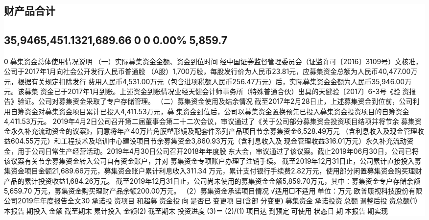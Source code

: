 财产品合计
--
35,9465,451.1321,689.66
0
0
0.00%
5,859.7
--
0
募集资金总体使用情况说明
（一）实际募集资金金额、资金到位时间
经中国证券监督管理委员会（证监许可〔2016〕3109号）文核准，公司于2017年1月向社会公开发行人民币普通股
（A股）1,700万股，每股发行价为人民币23.81元，应募集资金总额为人民币40,477.00万元，根据有关规定扣除发行
费用人民币4,531.00万元（包含进项税额人民币256.47万元）后，实际募集资金金额为人民币35,946.00万元。该募集
资金已于2017年1月到账。上述资金到账情况业经天健会计师事务所（特殊普通合伙）出具的天健验〔2017〕6-3号《验
资报告》验证。公司对募集资金采取了专户存储管理。
（二）募集资金使用及结余情况
截至2017年2月28日止，上述募集资金到位前，公司利用自筹资金对募集资金项目累计已投入4,411.53万元，募
集资金到位后，公司以募集资金置换预先已投入募集资金投资项目的自筹资金4,411.53万元。
2019年4月2日公司召开第二届董事会第二十二次会议，审议通过了《关于公司部分募集资金投资项目结项并将节余
募集资金永久补充流动资金的议案》，同意将年产40万片角膜塑形镜及配套件系列产品项目节余募集资金6,528.49万元
（含利息收入及现金管理收益604.55万元）和工程技术及培训中心建设项目节余募集资金3,860.93万元（含利息收入及
现金管理收益316.01万元）永久补充流动资金，用于公司日常生产经营活动。2019年4月30日公司召开2018年年度股
东大会，审议通过了该议案。截止2019年06月30日，公司已将该议案有关节余募集资金转入公司自有资金账户，并对
募集资金专项账户办理了注销手续。
截至2019年12月31日止，公司累计直接投入募集资金项目金额21,689.66万元，募集资金账户累计利息收入311.34
万元，累计支付银行手续费2.82万元，使用部分闲置募集资金购买理财产品的累计投资收益1,684.26万元。
截至2019年12月31日止，公司尚未使用的募集资金金额5,859.70万元，其中：募集资金专户存储余额5,659.70
万元，募集资金购买理财产品余额200.00万元。
（2）募集资金承诺项目情况
√适用□不适用
单位：万元
欧普康视科技股份有限公司2019年年度报告全文30
承诺投
资项目
和超募
资金投
向
是否已
变更项
目(含部
分变更)
募集资金
承诺投资
总额
调整后投
资总额(1)
本报告
期投入
金额
截至期末
累计投入
金额(2)
截至期末
投资进度
(3)＝
(2)/(1)
项目达
到预定
可使用
状态日
期
本报告
期实现